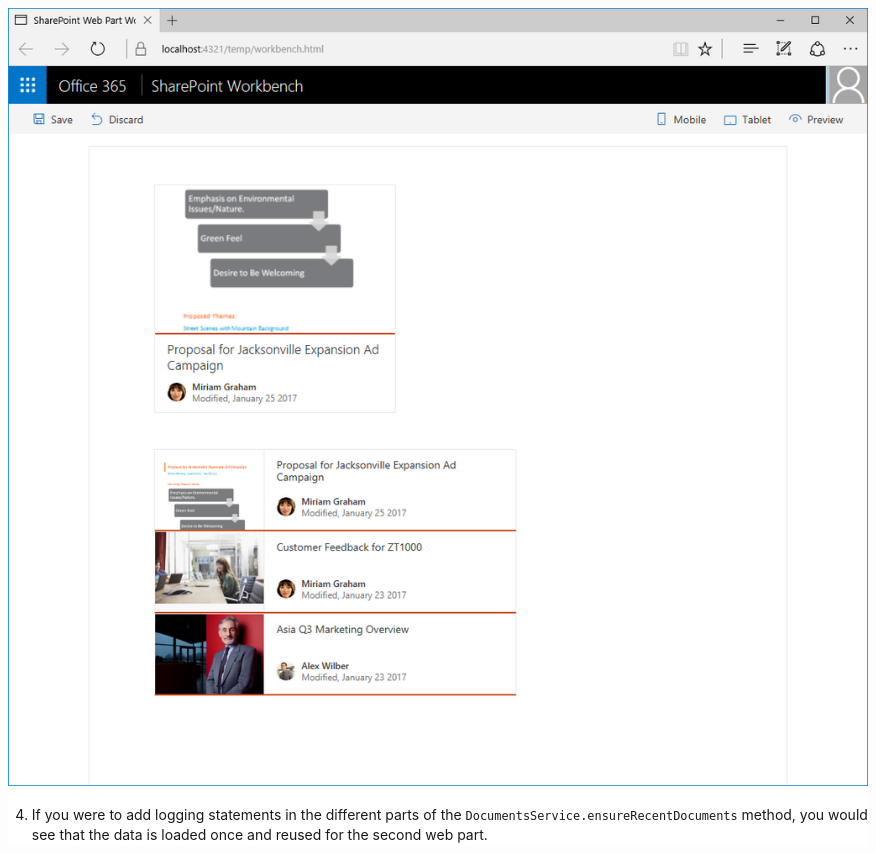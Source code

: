   ![The Recent Document and Recent Documents web parts showing information about recently modified documents](../../../images/tutorial-sharingdata-recent-document-recent-documents.png)

4. If you were to add logging statements in the different parts of the `DocumentsService.ensureRecentDocuments` method, you would see that the data is loaded once and reused for the second web part.
